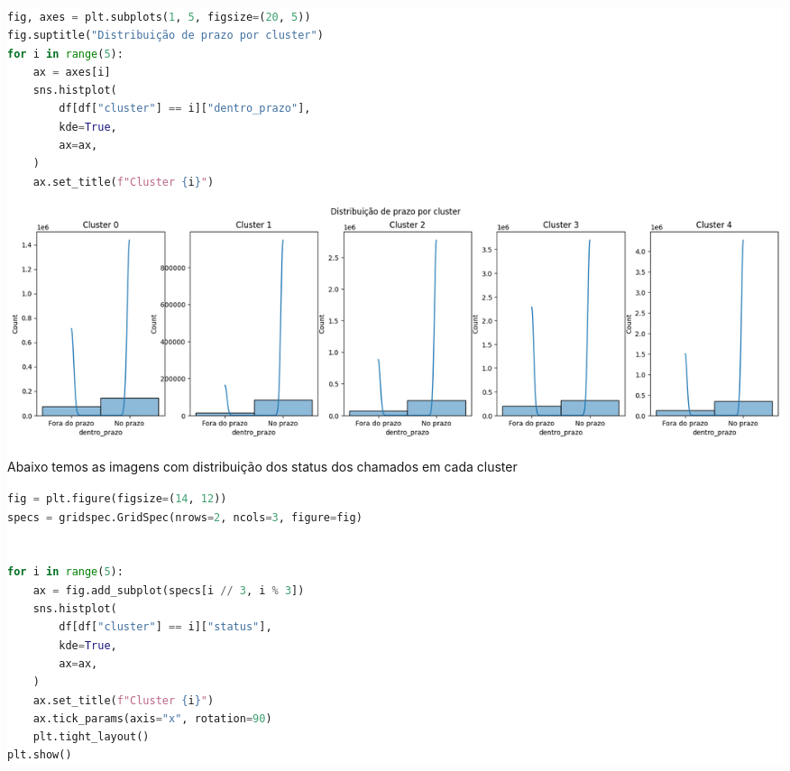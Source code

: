 


```python
fig, axes = plt.subplots(1, 5, figsize=(20, 5))
fig.suptitle("Distribuição de prazo por cluster")
for i in range(5):
    ax = axes[i]
    sns.histplot(
        df[df["cluster"] == i]["dentro_prazo"],
        kde=True,
        ax=ax,
    )
    ax.set_title(f"Cluster {i}")
```



![png](clusterizacao_files/clusterizacao_20_0.png)



Abaixo temos as imagens com distribuição dos status dos chamados em cada cluster


```python
fig = plt.figure(figsize=(14, 12))
specs = gridspec.GridSpec(nrows=2, ncols=3, figure=fig)


for i in range(5):
    ax = fig.add_subplot(specs[i // 3, i % 3])
    sns.histplot(
        df[df["cluster"] == i]["status"],
        kde=True,
        ax=ax,
    )
    ax.set_title(f"Cluster {i}")
    ax.tick_params(axis="x", rotation=90)
    plt.tight_layout()
plt.show()
```
